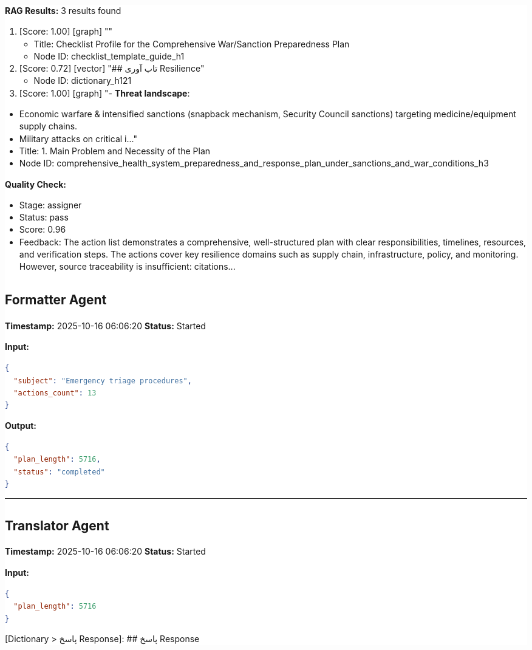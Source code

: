 **RAG Results:** 3 results found

1. [Score: 1.00] [graph] ""
   - Title: Checklist Profile for the Comprehensive War/Sanction Preparedness Plan
   - Node ID: checklist_template_guide_h1
2. [Score: 0.72] [vector] "## تاب آورى Resilience"
   - Node ID: dictionary_h121
3. [Score: 1.00] [graph] "- **Threat landscape**:  
  - Economic warfare & intensified sanctions (snapback mechanism, Security Council sanctions) targeting medicine/equipment supply chains.  
  - Military attacks on critical i..."
   - Title: 1. Main Problem and Necessity of the Plan
   - Node ID: comprehensive_health_system_preparedness_and_response_plan_under_sanctions_and_war_conditions_h3

**Quality Check:**
- Stage: assigner
- Status: pass
- Score: 0.96
- Feedback: The action list demonstrates a comprehensive, well-structured plan with clear responsibilities, timelines, resources, and verification steps. The actions cover key resilience domains such as supply chain, infrastructure, policy, and monitoring. However, source traceability is insufficient: citations...

## Formatter Agent

**Timestamp:** 2025-10-16 06:06:20
**Status:** Started

**Input:**
```json
{
  "subject": "Emergency triage procedures",
  "actions_count": 13
}
```

**Output:**
```json
{
  "plan_length": 5716,
  "status": "completed"
}
```

---

## Translator Agent

**Timestamp:** 2025-10-16 06:06:20
**Status:** Started

**Input:**
```json
{
  "plan_length": 5716
}
```


[Dictionary > پاسخ Response]: ## پاسخ Response